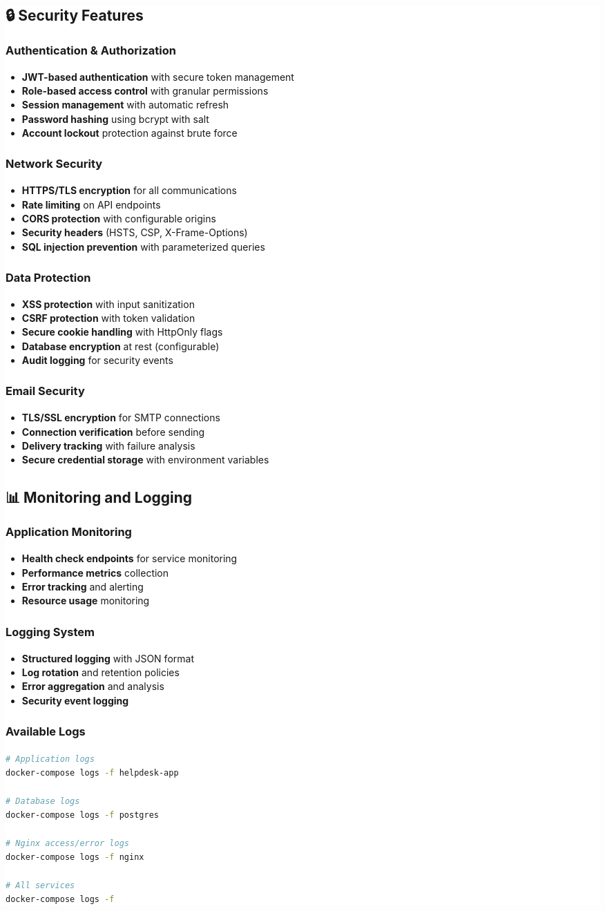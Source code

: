 ## 🔒 Security Features

### Authentication & Authorization
- **JWT-based authentication** with secure token management
- **Role-based access control** with granular permissions
- **Session management** with automatic refresh
- **Password hashing** using bcrypt with salt
- **Account lockout** protection against brute force

### Network Security
- **HTTPS/TLS encryption** for all communications
- **Rate limiting** on API endpoints
- **CORS protection** with configurable origins
- **Security headers** (HSTS, CSP, X-Frame-Options)
- **SQL injection prevention** with parameterized queries

### Data Protection
- **XSS protection** with input sanitization
- **CSRF protection** with token validation
- **Secure cookie handling** with HttpOnly flags
- **Database encryption** at rest (configurable)
- **Audit logging** for security events

### Email Security
- **TLS/SSL encryption** for SMTP connections
- **Connection verification** before sending
- **Delivery tracking** with failure analysis
- **Secure credential storage** with environment variables

## 📊 Monitoring and Logging

### Application Monitoring
- **Health check endpoints** for service monitoring
- **Performance metrics** collection
- **Error tracking** and alerting
- **Resource usage** monitoring

### Logging System
- **Structured logging** with JSON format
- **Log rotation** and retention policies
- **Error aggregation** and analysis
- **Security event logging**

### Available Logs
```bash
# Application logs
docker-compose logs -f helpdesk-app

# Database logs  
docker-compose logs -f postgres

# Nginx access/error logs
docker-compose logs -f nginx

# All services
docker-compose logs -f
```
